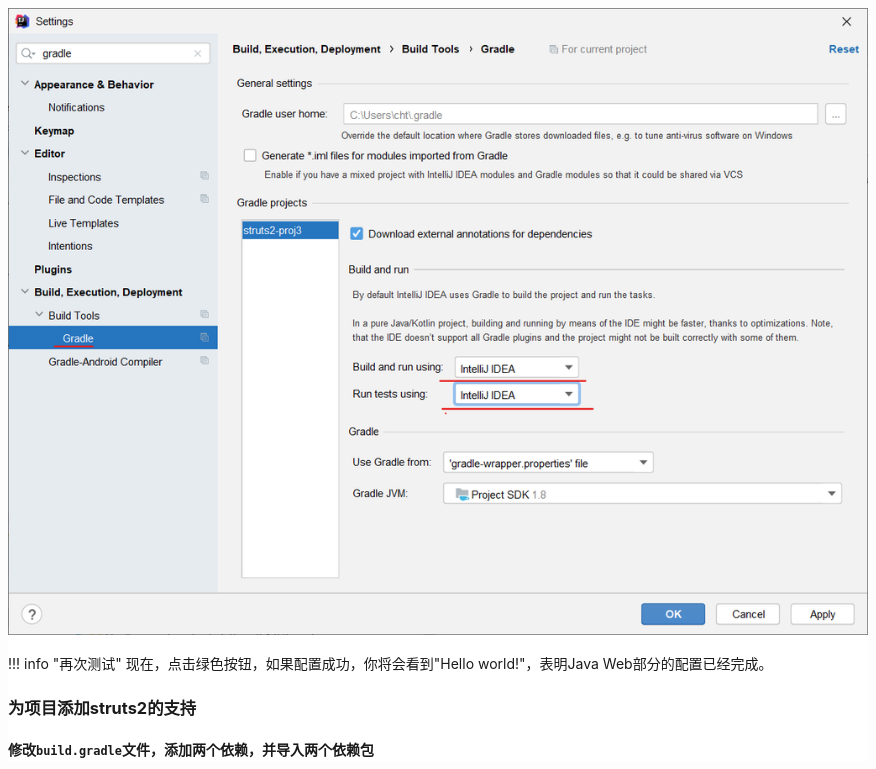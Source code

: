 ![图片](./../assets/img/struts-12.png)

!!! info "再次测试"
    现在，点击绿色按钮，如果配置成功，你将会看到"Hello world!"，表明Java Web部分的配置已经完成。

### 为项目添加struts2的支持

#### 修改`build.gradle`文件，添加两个依赖，并导入两个依赖包
